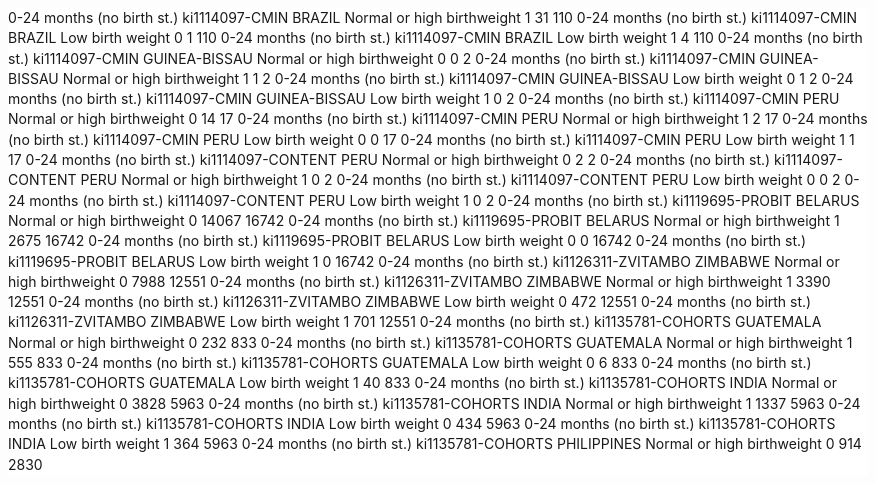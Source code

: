 0-24 months (no birth st.)   ki1114097-CMIN             BRAZIL                         Normal or high birthweight               1       31     110
0-24 months (no birth st.)   ki1114097-CMIN             BRAZIL                         Low birth weight                         0        1     110
0-24 months (no birth st.)   ki1114097-CMIN             BRAZIL                         Low birth weight                         1        4     110
0-24 months (no birth st.)   ki1114097-CMIN             GUINEA-BISSAU                  Normal or high birthweight               0        0       2
0-24 months (no birth st.)   ki1114097-CMIN             GUINEA-BISSAU                  Normal or high birthweight               1        1       2
0-24 months (no birth st.)   ki1114097-CMIN             GUINEA-BISSAU                  Low birth weight                         0        1       2
0-24 months (no birth st.)   ki1114097-CMIN             GUINEA-BISSAU                  Low birth weight                         1        0       2
0-24 months (no birth st.)   ki1114097-CMIN             PERU                           Normal or high birthweight               0       14      17
0-24 months (no birth st.)   ki1114097-CMIN             PERU                           Normal or high birthweight               1        2      17
0-24 months (no birth st.)   ki1114097-CMIN             PERU                           Low birth weight                         0        0      17
0-24 months (no birth st.)   ki1114097-CMIN             PERU                           Low birth weight                         1        1      17
0-24 months (no birth st.)   ki1114097-CONTENT          PERU                           Normal or high birthweight               0        2       2
0-24 months (no birth st.)   ki1114097-CONTENT          PERU                           Normal or high birthweight               1        0       2
0-24 months (no birth st.)   ki1114097-CONTENT          PERU                           Low birth weight                         0        0       2
0-24 months (no birth st.)   ki1114097-CONTENT          PERU                           Low birth weight                         1        0       2
0-24 months (no birth st.)   ki1119695-PROBIT           BELARUS                        Normal or high birthweight               0    14067   16742
0-24 months (no birth st.)   ki1119695-PROBIT           BELARUS                        Normal or high birthweight               1     2675   16742
0-24 months (no birth st.)   ki1119695-PROBIT           BELARUS                        Low birth weight                         0        0   16742
0-24 months (no birth st.)   ki1119695-PROBIT           BELARUS                        Low birth weight                         1        0   16742
0-24 months (no birth st.)   ki1126311-ZVITAMBO         ZIMBABWE                       Normal or high birthweight               0     7988   12551
0-24 months (no birth st.)   ki1126311-ZVITAMBO         ZIMBABWE                       Normal or high birthweight               1     3390   12551
0-24 months (no birth st.)   ki1126311-ZVITAMBO         ZIMBABWE                       Low birth weight                         0      472   12551
0-24 months (no birth st.)   ki1126311-ZVITAMBO         ZIMBABWE                       Low birth weight                         1      701   12551
0-24 months (no birth st.)   ki1135781-COHORTS          GUATEMALA                      Normal or high birthweight               0      232     833
0-24 months (no birth st.)   ki1135781-COHORTS          GUATEMALA                      Normal or high birthweight               1      555     833
0-24 months (no birth st.)   ki1135781-COHORTS          GUATEMALA                      Low birth weight                         0        6     833
0-24 months (no birth st.)   ki1135781-COHORTS          GUATEMALA                      Low birth weight                         1       40     833
0-24 months (no birth st.)   ki1135781-COHORTS          INDIA                          Normal or high birthweight               0     3828    5963
0-24 months (no birth st.)   ki1135781-COHORTS          INDIA                          Normal or high birthweight               1     1337    5963
0-24 months (no birth st.)   ki1135781-COHORTS          INDIA                          Low birth weight                         0      434    5963
0-24 months (no birth st.)   ki1135781-COHORTS          INDIA                          Low birth weight                         1      364    5963
0-24 months (no birth st.)   ki1135781-COHORTS          PHILIPPINES                    Normal or high birthweight               0      914    2830